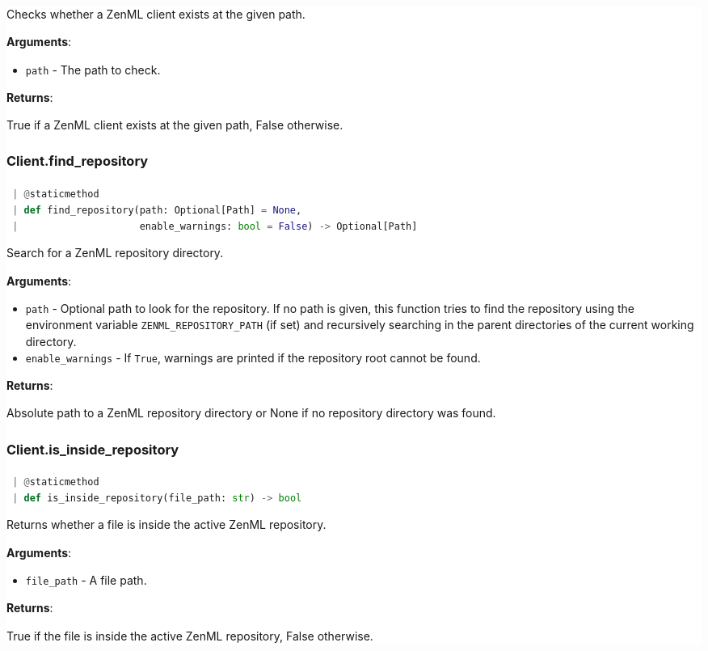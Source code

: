 Checks whether a ZenML client exists at the given path.

**Arguments**:

- `path` - The path to check.
  

**Returns**:

  True if a ZenML client exists at the given path,
  False otherwise.

<a id="zenml.client.Client.find_repository"></a>

### Client.find\_repository

```python
 | @staticmethod
 | def find_repository(path: Optional[Path] = None,
 |                     enable_warnings: bool = False) -> Optional[Path]
```

Search for a ZenML repository directory.

**Arguments**:

- `path` - Optional path to look for the repository. If no path is
  given, this function tries to find the repository using the
  environment variable `ZENML_REPOSITORY_PATH` (if set) and
  recursively searching in the parent directories of the current
  working directory.
- `enable_warnings` - If `True`, warnings are printed if the repository
  root cannot be found.
  

**Returns**:

  Absolute path to a ZenML repository directory or None if no
  repository directory was found.

<a id="zenml.client.Client.is_inside_repository"></a>

### Client.is\_inside\_repository

```python
 | @staticmethod
 | def is_inside_repository(file_path: str) -> bool
```

Returns whether a file is inside the active ZenML repository.

**Arguments**:

- `file_path` - A file path.
  

**Returns**:

  True if the file is inside the active ZenML repository, False
  otherwise.
